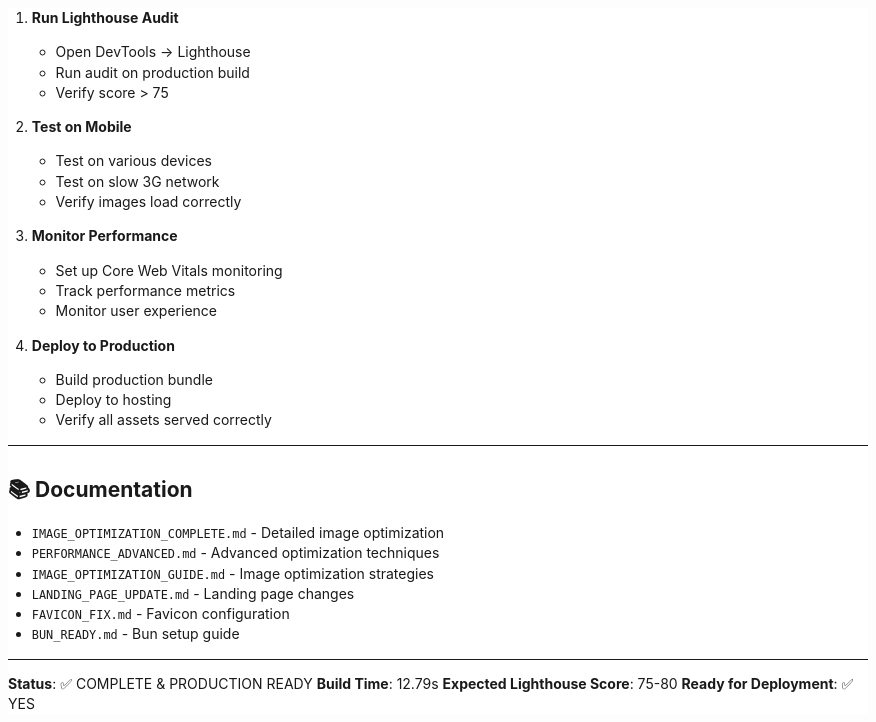1. **Run Lighthouse Audit**
   - Open DevTools → Lighthouse
   - Run audit on production build
   - Verify score > 75

2. **Test on Mobile**
   - Test on various devices
   - Test on slow 3G network
   - Verify images load correctly

3. **Monitor Performance**
   - Set up Core Web Vitals monitoring
   - Track performance metrics
   - Monitor user experience

4. **Deploy to Production**
   - Build production bundle
   - Deploy to hosting
   - Verify all assets served correctly

---

## 📚 Documentation

- `IMAGE_OPTIMIZATION_COMPLETE.md` - Detailed image optimization
- `PERFORMANCE_ADVANCED.md` - Advanced optimization techniques
- `IMAGE_OPTIMIZATION_GUIDE.md` - Image optimization strategies
- `LANDING_PAGE_UPDATE.md` - Landing page changes
- `FAVICON_FIX.md` - Favicon configuration
- `BUN_READY.md` - Bun setup guide

---

**Status**: ✅ COMPLETE & PRODUCTION READY
**Build Time**: 12.79s
**Expected Lighthouse Score**: 75-80
**Ready for Deployment**: ✅ YES

